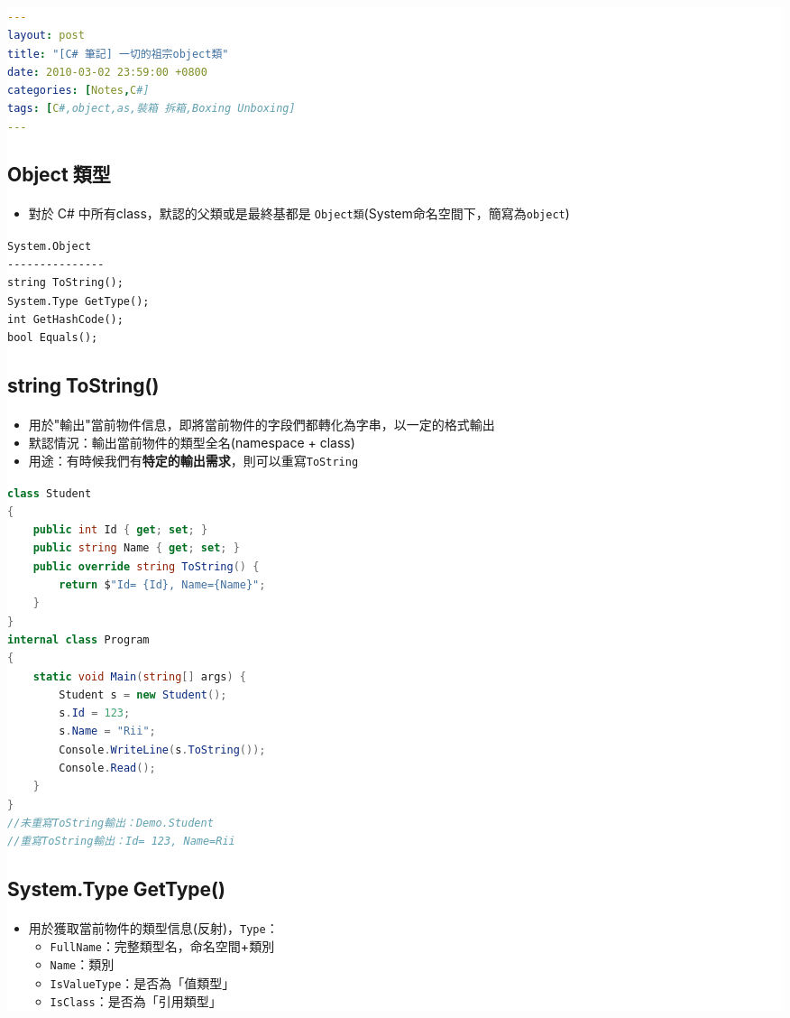 ```yaml
---
layout: post
title: "[C# 筆記] 一切的祖宗object類"
date: 2010-03-02 23:59:00 +0800
categories: [Notes,C#]
tags: [C#,object,as,裝箱 拆箱,Boxing Unboxing]
---
```


## Object 類型

- 對於 C# 中所有class，默認的父類或是最終基都是 `Object類`(System命名空間下，簡寫為`object`)

```
System.Object
---------------
string ToString();
System.Type GetType();
int GetHashCode();
bool Equals();
```

## string ToString()
- 用於"輸出"當前物件信息，即將當前物件的字段們都轉化為字串，以一定的格式輸出
- 默認情況：輸出當前物件的類型全名(namespace + class)
- 用途：有時候我們有**特定的輸出需求**，則可以重寫`ToString`

```c#
class Student
{
    public int Id { get; set; }
    public string Name { get; set; }
    public override string ToString() {
        return $"Id= {Id}, Name={Name}";
    }
}
internal class Program
{
    static void Main(string[] args) {
        Student s = new Student();
        s.Id = 123;
        s.Name = "Rii";
        Console.WriteLine(s.ToString());
        Console.Read();
    }
}
//未重寫ToString輸出：Demo.Student
//重寫ToString輸出：Id= 123, Name=Rii
```

## System.Type GetType()
- 用於獲取當前物件的類型信息(反射)，`Type`：
    - `FullName`：完整類型名，命名空間+類別
    - `Name`：類別
    - `IsValueType`：是否為「值類型」
    - `IsClass`：是否為「引用類型」
